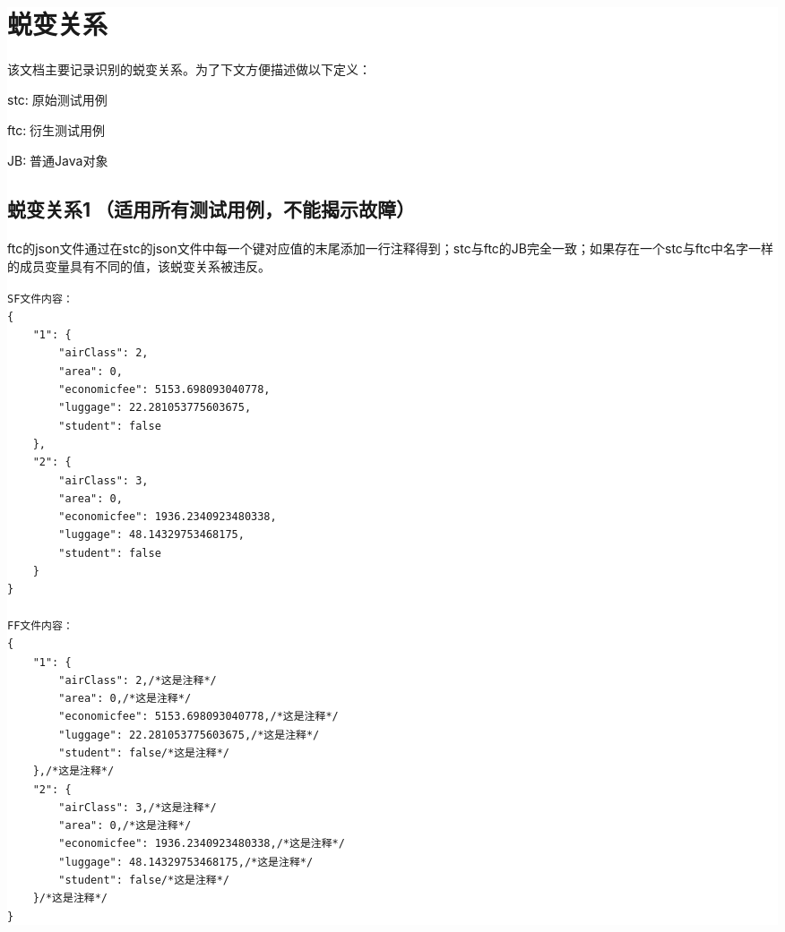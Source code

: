 # 蜕变关系

该文档主要记录识别的蜕变关系。为了下文方便描述做以下定义：

stc: 原始测试用例

ftc: 衍生测试用例   

JB: 普通Java对象

## 蜕变关系1 （适用所有测试用例，不能揭示故障）

ftc的json文件通过在stc的json文件中每一个键对应值的末尾添加一行注释得到；stc与ftc的JB完全一致；如果存在一个stc与ftc中名字一样的成员变量具有不同的值，该蜕变关系被违反。
```
SF文件内容：
{
	"1": {
		"airClass": 2,
		"area": 0,
		"economicfee": 5153.698093040778,
		"luggage": 22.281053775603675,
		"student": false
	},
	"2": {
		"airClass": 3,
		"area": 0,
		"economicfee": 1936.2340923480338,
		"luggage": 48.14329753468175,
		"student": false
	}
}

FF文件内容：
{
	"1": {
		"airClass": 2,/*这是注释*/
		"area": 0,/*这是注释*/
		"economicfee": 5153.698093040778,/*这是注释*/
		"luggage": 22.281053775603675,/*这是注释*/
		"student": false/*这是注释*/
	},/*这是注释*/
	"2": {
		"airClass": 3,/*这是注释*/
		"area": 0,/*这是注释*/
		"economicfee": 1936.2340923480338,/*这是注释*/
		"luggage": 48.14329753468175,/*这是注释*/
		"student": false/*这是注释*/
	}/*这是注释*/
}

```
